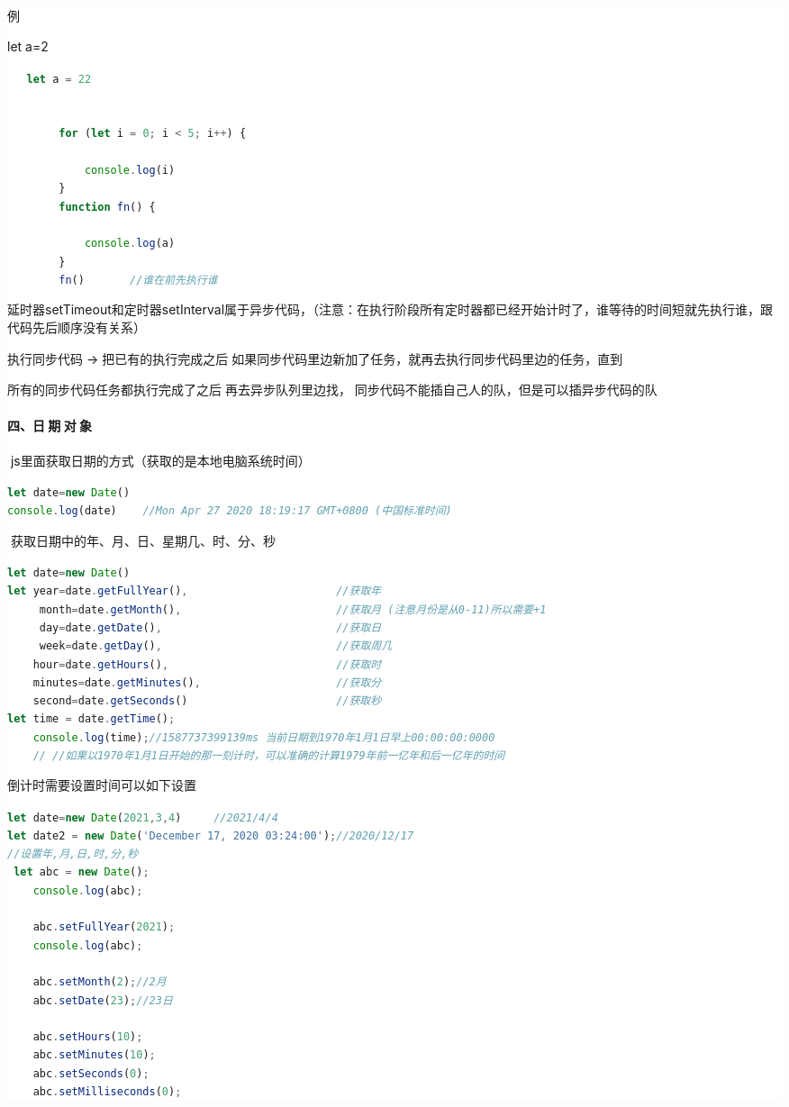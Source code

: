 例

let a=2

```js
   let a = 22


        for (let i = 0; i < 5; i++) {

            console.log(i)
        }
        function fn() {

            console.log(a)
        }
        fn()       //谁在前先执行谁
```

延时器setTimeout和定时器setInterval属于异步代码，（注意：在执行阶段所有定时器都已经开始计时了，谁等待的时间短就先执行谁，跟代码先后顺序没有关系）

执行同步代码 -> 把已有的执行完成之后 如果同步代码里边新加了任务，就再去执行同步代码里边的任务，直到

所有的同步代码任务都执行完成了之后 再去异步队列里边找， 同步代码不能插自己人的队，但是可以插异步代码的队

####  四、日 期 对 象

​         js里面获取日期的方式（获取的是本地电脑系统时间）

```js
let date=new Date()
console.log(date)    //Mon Apr 27 2020 18:19:17 GMT+0800 (中国标准时间)
```

​        获取日期中的年、月、日、星期几、时、分、秒

```js
let date=new Date()
let year=date.getFullYear(),                       //获取年
     month=date.getMonth(),                        //获取月 (注意月份是从0-11)所以需要+1
     day=date.getDate(),                           //获取日
     week=date.getDay(),                           //获取周几
    hour=date.getHours(),                          //获取时
    minutes=date.getMinutes(),                     //获取分
    second=date.getSeconds()                       //获取秒
let time = date.getTime();
    console.log(time);//1587737399139ms 当前日期到1970年1月1日早上00:00:00:0000
    // //如果以1970年1月1日开始的那一刻计时，可以准确的计算1979年前一亿年和后一亿年的时间
```

倒计时需要设置时间可以如下设置

```js
let date=new Date(2021,3,4)     //2021/4/4
let date2 = new Date('December 17, 2020 03:24:00');//2020/12/17
//设置年,月,日,时,分,秒
 let abc = new Date();
    console.log(abc);

    abc.setFullYear(2021);
    console.log(abc);

    abc.setMonth(2);//2月
    abc.setDate(23);//23日

    abc.setHours(10);
    abc.setMinutes(10);
    abc.setSeconds(0);
    abc.setMilliseconds(0);

```